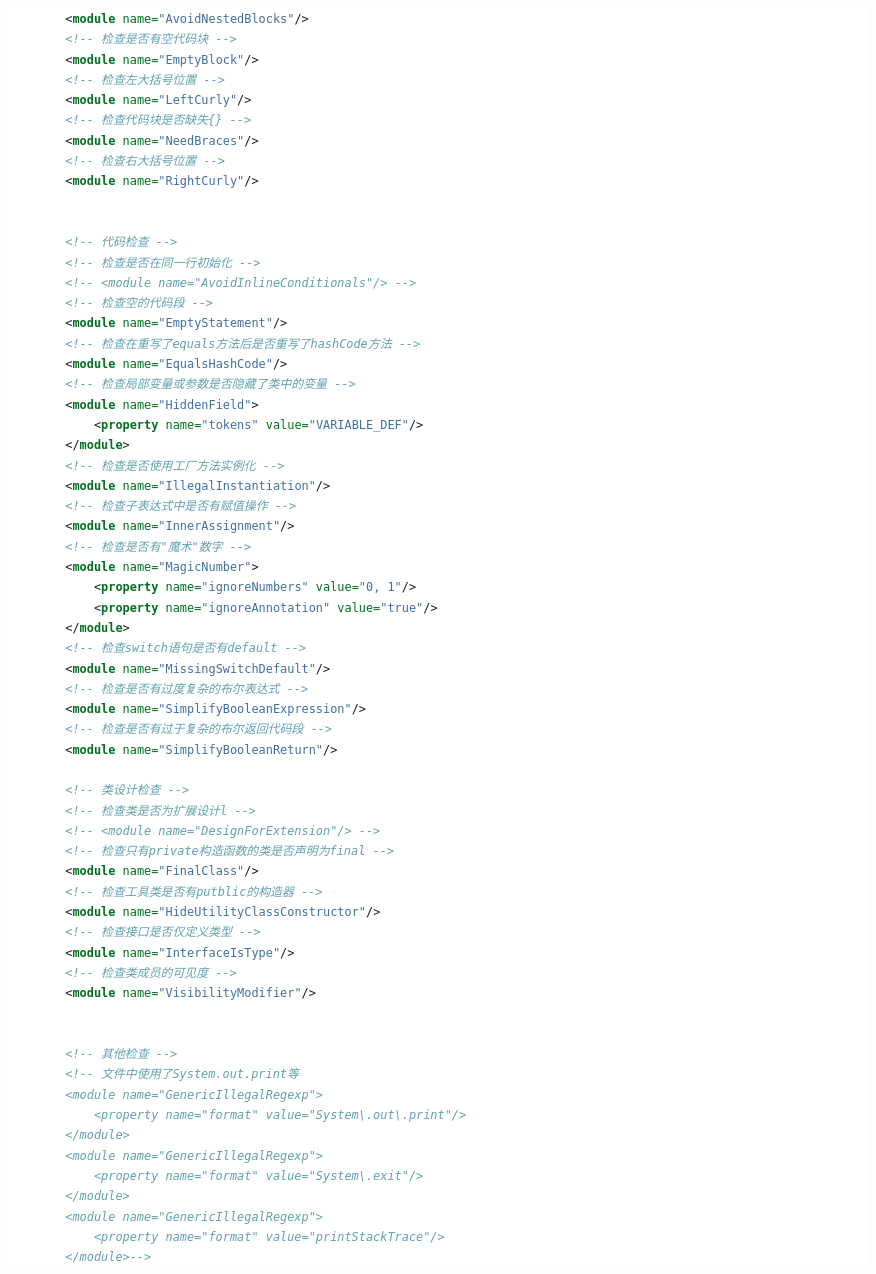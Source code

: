 ```xml
        <module name="AvoidNestedBlocks"/>
        <!-- 检查是否有空代码块 -->
        <module name="EmptyBlock"/>
        <!-- 检查左大括号位置 -->
        <module name="LeftCurly"/>
        <!-- 检查代码块是否缺失{} -->
        <module name="NeedBraces"/>
        <!-- 检查右大括号位置 -->
        <module name="RightCurly"/>


        <!-- 代码检查 -->
        <!-- 检查是否在同一行初始化 -->
        <!-- <module name="AvoidInlineConditionals"/> -->
        <!-- 检查空的代码段 -->
        <module name="EmptyStatement"/>
        <!-- 检查在重写了equals方法后是否重写了hashCode方法 -->
        <module name="EqualsHashCode"/>
        <!-- 检查局部变量或参数是否隐藏了类中的变量 -->
        <module name="HiddenField">
            <property name="tokens" value="VARIABLE_DEF"/>
        </module>
        <!-- 检查是否使用工厂方法实例化 -->
        <module name="IllegalInstantiation"/>
        <!-- 检查子表达式中是否有赋值操作 -->
        <module name="InnerAssignment"/>
        <!-- 检查是否有"魔术"数字 -->
        <module name="MagicNumber">
            <property name="ignoreNumbers" value="0, 1"/>
            <property name="ignoreAnnotation" value="true"/>
        </module>
        <!-- 检查switch语句是否有default -->
        <module name="MissingSwitchDefault"/>
        <!-- 检查是否有过度复杂的布尔表达式 -->
        <module name="SimplifyBooleanExpression"/>
        <!-- 检查是否有过于复杂的布尔返回代码段 -->
        <module name="SimplifyBooleanReturn"/>

        <!-- 类设计检查 -->
        <!-- 检查类是否为扩展设计l -->
        <!-- <module name="DesignForExtension"/> -->
        <!-- 检查只有private构造函数的类是否声明为final -->
        <module name="FinalClass"/>
        <!-- 检查工具类是否有putblic的构造器 -->
        <module name="HideUtilityClassConstructor"/>
        <!-- 检查接口是否仅定义类型 -->
        <module name="InterfaceIsType"/>
        <!-- 检查类成员的可见度 -->
        <module name="VisibilityModifier"/>


        <!-- 其他检查 -->
        <!-- 文件中使用了System.out.print等
        <module name="GenericIllegalRegexp">
            <property name="format" value="System\.out\.print"/>
        </module>
        <module name="GenericIllegalRegexp">
            <property name="format" value="System\.exit"/>
        </module>
        <module name="GenericIllegalRegexp">
            <property name="format" value="printStackTrace"/>
        </module>-->

```